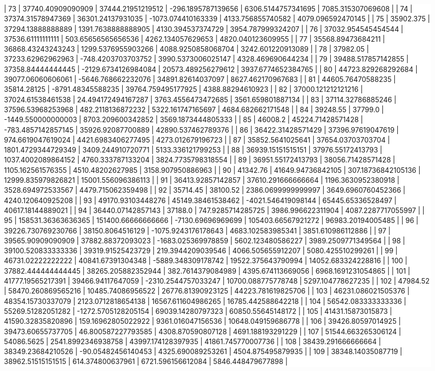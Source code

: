 | 73 | 37740.40909090909 | 37444.21951219512 | -296.1895787139656 | 6306.5144757341695 | 7085.315307069608 |
| 74 | 37374.31578947369 | 36301.24137931035 | -1073.074410163339 | 4133.756855740582 | 4079.096592470145 |
| 75 | 35902.375 | 37294.13888888889 | 1391.7638888888905 | 4130.394537374729 | 3954.787999324207 |
| 76 | 37032.954545454544 | 37536.61111111111 | 503.65656565656536 | 4262.134057629653 | 4820.040123609955 |
| 77 | 35568.89473684211 | 36868.43243243243 | 1299.5376955903266 | 4088.9250858068704 | 3242.601220913089 |
| 78 | 37982.05 | 37233.62962962963 | -748.4203703703752 | 3990.5373006025147 | 4328.469690644234 |
| 79 | 39488.517857142855 | 37358.84444444445 | -2129.6734126984084 | 20573.489256279612 | 3937.6774652384765 |
| 80 | 44723.829268292684 | 39077.06060606061 | -5646.768662232076 | 34891.82614037097 | 8627.462170967683 |
| 81 | 44605.76470588235 | 35814.28125 | -8791.48345588235 | 39764.759495177925 | 4388.88294610923 |
| 82 | 37000.121212121216 | 37024.61538461538 | 24.494172494167287 | 3763.4556473472685 | 3561.659801887134 |
| 83 | 37114.32786885246 | 37596.53968253968 | 482.2118136872232 | 5322.161747165697 | 4684.682662171548 |
| 84 | 39248.55 | 37799.0 | -1449.550000000003 | 8703.209600342852 | 3569.1873444805333 |
| 85 | 46008.2 | 45224.71428571428 | -783.4857142857145 | 35926.92087700889 | 42890.537462789376 |
| 86 | 36422.31428571429 | 37396.97619047619 | 974.6619047619024 | 4421.6983406277495 | 4273.012679196723 |
| 87 | 35852.5641025641 | 37654.03703703704 | 1801.4729344729349 | 3409.244910720771 | 5133.336121799253 |
| 88 | 36939.15151515151 | 37976.55172413793 | 1037.4002089864152 | 4760.333787133204 | 3824.7735798318554 |
| 89 | 36951.55172413793 | 38056.71428571428 | 1105.162561576355 | 4510.48202627985 | 3158.907950886963 |
| 90 | 41342.76 | 41649.94736842105 | 307.18736842105136 | 12999.835979826821 | 15001.556096386113 |
| 91 | 36413.92857142857 | 37610.291666666664 | 1196.3630952380918 | 3528.694972533567 | 4479.715062359498 |
| 92 | 35714.45 | 38100.52 | 2386.0699999999997 | 3649.6960760452366 | 4240.120640925208 |
| 93 | 49170.93103448276 | 45149.38461538462 | -4021.546419098144 | 65445.65336528497 | 40617.18144889021 |
| 94 | 36440.07142857143 | 37188.0 | 747.9285714285725 | 3986.996622311904 | 4087.2287717055997 |
| 95 | 158531.36363636365 | 151400.66666666666 | -7130.69696969699 | 105403.66567921272 | 96983.20194005485 |
| 96 | 39226.730769230766 | 38150.8064516129 | -1075.9243176178643 | 4683.102583985341 | 3851.610986112886 |
| 97 | 39565.90909090909 | 37882.88372093023 | -1683.025369978859 | 5602.123480586227 | 3989.2509771349564 |
| 98 | 39100.520833333336 | 39319.91525423729 | 219.3944209039546 | 4066.505655912207 | 5080.425510299261 |
| 99 | 46731.02222222222 | 40841.67391304348 | -5889.348309178742 | 19522.375643790994 | 14052.683324228816 |
| 100 | 37882.444444444445 | 38265.205882352944 | 382.7614379084989 | 4395.674113669056 | 6968.1691231054865 |
| 101 | 41777.19565217391 | 39466.94117647059 | -2310.2544757033247 | 10700.088775778748 | 5297.104778627235 |
| 102 | 47984.52 | 58470.260869565216 | 10485.74086956522 | 26776.81390923125 | 44223.781619825706 |
| 103 | 46231.086021505376 | 48354.15730337079 | 2123.0712818654138 | 16567.611604986265 | 16785.442588642218 |
| 104 | 56542.083333333336 | 55269.51282051282 | -1272.5705128205154 | 69039.14280797323 | 60850.55645148172 |
| 105 | 41431.15873015873 | 41590.32835820896 | 159.16962805022922 | 9361.016047156536 | 10648.049159686778 |
| 106 | 39426.80597014925 | 39473.60655737705 | 46.800587227793585 | 4308.870590807128 | 4691.188193291229 |
| 107 | 51544.663265306124 | 54086.5625 | 2541.8992346938758 | 43997.174128397935 | 41861.745770007736 |
| 108 | 38439.291666666664 | 38349.23684210526 | -90.05482456140453 | 4325.690089253261 | 4504.875495879935 |
| 109 | 38348.14035087719 | 38962.51515151515 | 614.374800637961 | 6721.596156612084 | 5846.448479677898 |